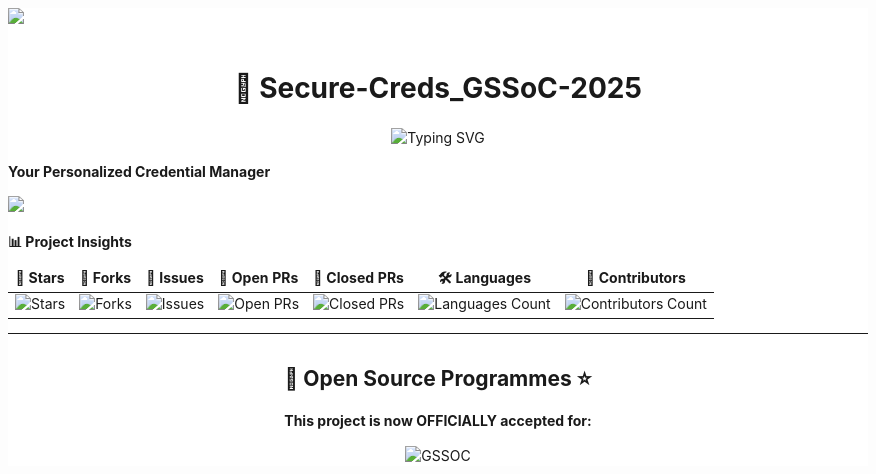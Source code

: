 <img src="https://user-images.githubusercontent.com/74038190/212284100-561aa473-3905-4a80-b561-0d28506553ee.gif" width="100%">
<h1 align="center">🚀 Secure-Creds_GSSoC-2025 </h1>



<div align="center">
  <img src="https://readme-typing-svg.herokuapp.com?font=Fira+Code&weight=600&size=24&duration=3000&pause=1000&color=0000FF&center=true&vCenter=true&width=700&lines=Welcome+to+Open+Source+Contribution!;GirlScript+Summer+of+Code+GSSoC+2025!+🎉;Start+this+repo+now!;Fork+it+🚀;Contribute+to+it+🛠️;Commit+to+your+forked+repo+💾;Create+a+Pull+Request+without+conflicts+✅" alt="Typing SVG" />
</div>

**Your Personalized Credential Manager**

<img src="https://user-images.githubusercontent.com/74038190/212284100-561aa473-3905-4a80-b561-0d28506553ee.gif" width="100%">

**📊 Project Insights**

<table align="center">
    <thead align="center">
        <tr>
            <td><b>🌟 Stars</b></td>
            <td><b>🍴 Forks</b></td>
            <td><b>🐛 Issues</b></td>
            <td><b>🔔 Open PRs</b></td>
            <td><b>🔕 Closed PRs</b></td>
            <td><b>🛠️ Languages</b></td>
            <td><b>👥 Contributors</b></td>
        </tr>
     </thead>
    <tbody>
         <tr>
            <td><img alt="Stars" src="https://img.shields.io/github/stars/Abhishek-Verma0/PETV83L-Abhishek-Verma-Secure-Credential-Manager-With-Key-Encryption?style=flat&logo=github"/></td>
            <td><img alt="Forks" src="https://img.shields.io/github/forks/Abhishek-Verma0/PETV83L-Abhishek-Verma-Secure-Credential-Manager-With-Key-Encryption?style=flat&logo=github"/></td>
            <td><img alt="Issues" src="https://img.shields.io/github/issues/Abhishek-Verma0/PETV83L-Abhishek-Verma-Secure-Credential-Manager-With-Key-Encryption?style=flat&logo=github"/></td>
            <td><img alt="Open PRs" src="https://img.shields.io/github/issues-pr/Abhishek-Verma0/PETV83L-Abhishek-Verma-Secure-Credential-Manager-With-Key-Encryption?style=flat&logo=github"/></td>
            <td><img alt="Closed PRs" src="https://img.shields.io/github/issues-pr-closed/Abhishek-Verma0/PETV83L-Abhishek-Verma-Secure-Credential-Manager-With-Key-Encryption?style=flat&color=critical&logo=github"/></td>
            <td><img alt="Languages Count" src="https://img.shields.io/github/languages/count/Abhishek-Verma0/PETV83L-Abhishek-Verma-Secure-Credential-Manager-With-Key-Encryption?style=flat&color=green&logo=github"></td>
            <td><img alt="Contributors Count" src="https://img.shields.io/github/contributors/Abhishek-Verma0/PETV83L-Abhishek-Verma-Secure-Credential-Manager-With-Key-Encryption?style=flat&color=blue&logo=github"/></td>
        </tr>
    </tbody>
</table>

---

<h2 align="center">🎯 Open Source Programmes ⭐</h2>

<p align="center">
  <b>This project is now OFFICIALLY accepted for:</b>
</p>

<div align="center">
  <img src="https://github.com/apu52/METAVERSE/assets/114172928/e79eb6de-81b1-4ffb-b6ed-f018bb977e88" alt="GSSOC" width="80%">
</div>
